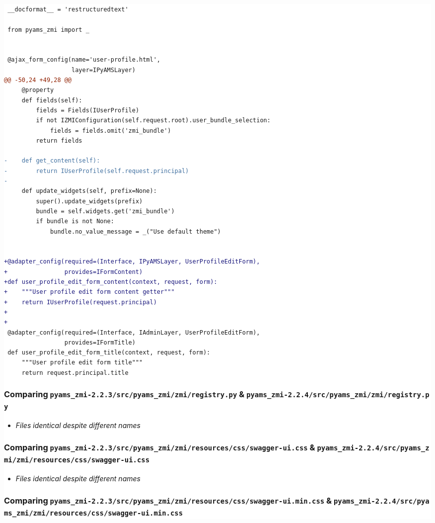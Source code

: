 ```diff
 __docformat__ = 'restructuredtext'
 
 from pyams_zmi import _
 
 
 @ajax_form_config(name='user-profile.html',
                   layer=IPyAMSLayer)
@@ -50,24 +49,28 @@
     @property
     def fields(self):
         fields = Fields(IUserProfile)
         if not IZMIConfiguration(self.request.root).user_bundle_selection:
             fields = fields.omit('zmi_bundle')
         return fields
 
-    def get_content(self):
-        return IUserProfile(self.request.principal)
-
     def update_widgets(self, prefix=None):
         super().update_widgets(prefix)
         bundle = self.widgets.get('zmi_bundle')
         if bundle is not None:
             bundle.no_value_message = _("Use default theme")
 
 
+@adapter_config(required=(Interface, IPyAMSLayer, UserProfileEditForm),
+                provides=IFormContent)
+def user_profile_edit_form_content(context, request, form):
+    """User profile edit form content getter"""
+    return IUserProfile(request.principal)
+
+
 @adapter_config(required=(Interface, IAdminLayer, UserProfileEditForm),
                 provides=IFormTitle)
 def user_profile_edit_form_title(context, request, form):
     """User profile edit form title"""
     return request.principal.title
```

### Comparing `pyams_zmi-2.2.3/src/pyams_zmi/zmi/registry.py` & `pyams_zmi-2.2.4/src/pyams_zmi/zmi/registry.py`

 * *Files identical despite different names*

### Comparing `pyams_zmi-2.2.3/src/pyams_zmi/zmi/resources/css/swagger-ui.css` & `pyams_zmi-2.2.4/src/pyams_zmi/zmi/resources/css/swagger-ui.css`

 * *Files identical despite different names*

### Comparing `pyams_zmi-2.2.3/src/pyams_zmi/zmi/resources/css/swagger-ui.min.css` & `pyams_zmi-2.2.4/src/pyams_zmi/zmi/resources/css/swagger-ui.min.css`
